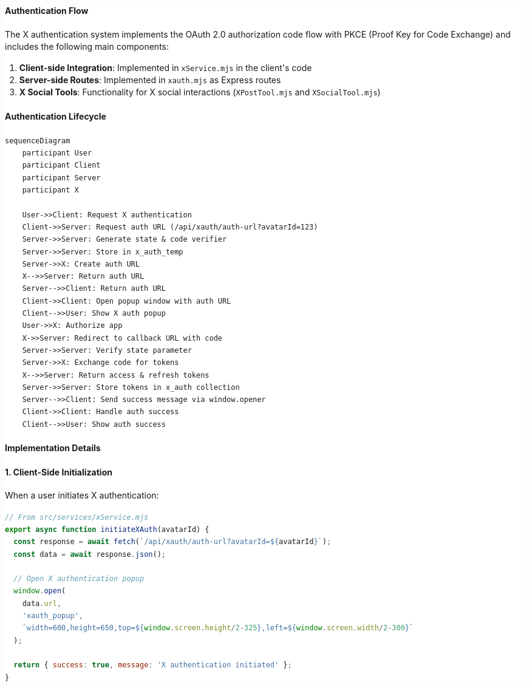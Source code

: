 #### Authentication Flow

The X authentication system implements the OAuth 2.0 authorization code flow with PKCE (Proof Key for Code Exchange) and includes the following main components:

1. **Client-side Integration**: Implemented in `xService.mjs` in the client's code
2. **Server-side Routes**: Implemented in `xauth.mjs` as Express routes
3. **X Social Tools**: Functionality for X social interactions (`XPostTool.mjs` and `XSocialTool.mjs`)

#### Authentication Lifecycle

```mermaid
sequenceDiagram
    participant User
    participant Client
    participant Server
    participant X

    User->>Client: Request X authentication
    Client->>Server: Request auth URL (/api/xauth/auth-url?avatarId=123)
    Server->>Server: Generate state & code verifier
    Server->>Server: Store in x_auth_temp
    Server->>X: Create auth URL
    X-->>Server: Return auth URL
    Server-->>Client: Return auth URL
    Client->>Client: Open popup window with auth URL
    Client-->>User: Show X auth popup
    User->>X: Authorize app
    X->>Server: Redirect to callback URL with code
    Server->>Server: Verify state parameter
    Server->>X: Exchange code for tokens
    X-->>Server: Return access & refresh tokens
    Server->>Server: Store tokens in x_auth collection
    Server-->>Client: Send success message via window.opener
    Client->>Client: Handle auth success
    Client-->>User: Show auth success
```

#### Implementation Details

#### 1. Client-Side Initialization

When a user initiates X authentication:

```javascript
// From src/services/xService.mjs
export async function initiateXAuth(avatarId) {
  const response = await fetch(`/api/xauth/auth-url?avatarId=${avatarId}`);
  const data = await response.json();
  
  // Open X authentication popup
  window.open(
    data.url,
    'xauth_popup',
    `width=600,height=650,top=${window.screen.height/2-325},left=${window.screen.width/2-300}`
  );
  
  return { success: true, message: 'X authentication initiated' };
}
```
